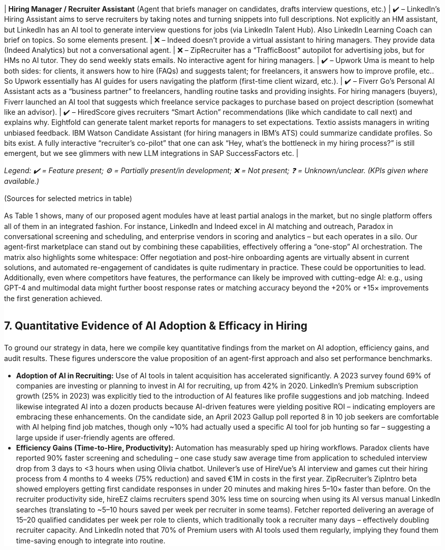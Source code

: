 | **Hiring Manager / Recruiter Assistant** (Agent that briefs manager on candidates, drafts interview questions, etc.) | ✔️ – LinkedIn’s Hiring Assistant aims to serve recruiters by taking notes and turning snippets into full descriptions. Not explicitly an HM assistant, but LinkedIn has an AI tool to generate interview questions for jobs (via LinkedIn Talent Hub). Also LinkedIn Learning Coach can brief on topics. So some elements present. | ❌ – Indeed doesn’t provide a virtual assistant to hiring managers. They provide data (Indeed Analytics) but not a conversational agent. | ❌ – ZipRecruiter has a “TrafficBoost” autopilot for advertising jobs, but for HMs no AI tutor. They do send weekly stats emails. No interactive agent for hiring managers. | ✔️ – Upwork Uma is meant to help both sides: for clients, it answers how to hire (FAQs) and suggests talent; for freelancers, it answers how to improve profile, etc.. So Upwork essentially has AI guides for users navigating the platform (first-time client wizard, etc.). | ✔️ – Fiverr Go’s Personal AI Assistant acts as a “business partner” to freelancers, handling routine tasks and providing insights. For hiring managers (buyers), Fiverr launched an AI tool that suggests which freelance service packages to purchase based on project description (somewhat like an advisor). | ✔️ – HiredScore gives recruiters “Smart Action” recommendations (like which candidate to call next) and explains why. Eightfold can generate talent market reports for managers to set expectations. Textio assists managers in writing unbiased feedback. IBM Watson Candidate Assistant (for hiring managers in IBM’s ATS) could summarize candidate profiles. So bits exist. A fully interactive “recruiter’s co-pilot” that one can ask “Hey, what’s the bottleneck in my hiring process?” is still emergent, but we see glimmers with new LLM integrations in SAP SuccessFactors etc. |

*Legend: ✔️ = Feature present; ⚙️ = Partially present/in development; ❌ = Not present; ❓ = Unknown/unclear. (KPIs given where available.)*

(Sources for selected metrics in table)

As Table 1 shows, many of our proposed agent modules have at least partial analogs in the market, but no single platform offers all of them in an integrated fashion. For instance, LinkedIn and Indeed excel in AI matching and outreach, Paradox in conversational screening and scheduling, and enterprise vendors in scoring and analytics – but each operates in a silo. Our agent-first marketplace can stand out by combining these capabilities, effectively offering a “one-stop” AI orchestration. The matrix also highlights some whitespace: Offer negotiation and post-hire onboarding agents are virtually absent in current solutions, and automated re-engagement of candidates is quite rudimentary in practice. These could be opportunities to lead. Additionally, even where competitors have features, the performance can likely be improved with cutting-edge AI: e.g., using GPT-4 and multimodal data might further boost response rates or matching accuracy beyond the +20% or +15× improvements the first generation achieved.

## 7. Quantitative Evidence of AI Adoption & Efficacy in Hiring

To ground our strategy in data, here we compile key quantitative findings from the market on AI adoption, efficiency gains, and audit results. These figures underscore the value proposition of an agent-first approach and also set performance benchmarks.

- **Adoption of AI in Recruiting:** Use of AI tools in talent acquisition has accelerated significantly. A 2023 survey found 69% of companies are investing or planning to invest in AI for recruiting, up from 42% in 2020. LinkedIn’s Premium subscription growth (25% in 2023) was explicitly tied to the introduction of AI features like profile suggestions and job matching. Indeed likewise integrated AI into a dozen products because AI-driven features were yielding positive ROI – indicating employers are embracing these enhancements. On the candidate side, an April 2023 Gallup poll reported 8 in 10 job seekers are comfortable with AI helping find job matches, though only ~10% had actually used a specific AI tool for job hunting so far – suggesting a large upside if user-friendly agents are offered.
- **Efficiency Gains (Time-to-Hire, Productivity):** Automation has measurably sped up hiring workflows. Paradox clients have reported 90% faster screening and scheduling – one case study saw average time from application to scheduled interview drop from 3 days to <3 hours when using Olivia chatbot. Unilever’s use of HireVue’s AI interview and games cut their hiring process from 4 months to 4 weeks (75% reduction) and saved €1M in costs in the first year. ZipRecruiter’s ZipIntro beta showed employers getting first candidate responses in under 20 minutes and making hires 5–10× faster than before. On the recruiter productivity side, hireEZ claims recruiters spend 30% less time on sourcing when using its AI versus manual LinkedIn searches (translating to ~5–10 hours saved per week per recruiter in some teams). Fetcher reported delivering an average of 15–20 qualified candidates per week per role to clients, which traditionally took a recruiter many days – effectively doubling recruiter capacity. And LinkedIn noted that 70% of Premium users with AI tools used them regularly, implying they found them time-saving enough to integrate into routine.